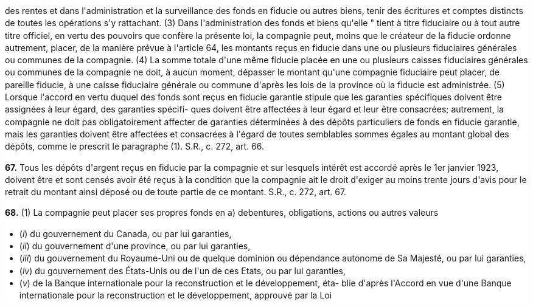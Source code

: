 des rentes et dans l'administration et la
surveillance des fonds en fiducie ou autres
biens, tenir des écritures et comptes distincts
de toutes les opérations s'y rattachant.
(3) Dans l'administration des fonds et biens
qu'elle " tient à titre fiduciaire ou à tout autre
titre officiel, en vertu des pouvoirs que
confère la présente loi, la compagnie peut,
moins que le créateur de la fiducie
ordonne autrement, placer, de la manière
prévue à l'article 64, les montants
reçus en fiducie dans une ou plusieurs
fiduciaires générales ou communes de la
compagnie.
(4) La somme totale d'une même fiducie
placée en une ou plusieurs caisses fiduciaires
générales ou communes de la compagnie ne
doit, à aucun moment, dépasser le montant
qu'une compagnie fiduciaire peut placer, de
pareille fiducie, à une caisse fiduciaire
générale ou commune d'après les lois de la
province où la fiducie est administrée.
(5) Lorsque l'accord en vertu duquel des
fonds sont reçus en fiducie garantie stipule
que les garanties spécifiques doivent être
assignées à leur égard, des garanties spécifi-
ques doivent être affectées à leur égard et
leur être consacrées; autrement, la compagnie
ne doit pas obligatoirement affecter de
garanties déterminées à des dépôts particuliers
de fonds en fiducie garantie, mais les garanties
doivent être affectées et consacrées à l'égard
de toutes semblables sommes égales au
montant global des dépôts, comme le prescrit
le paragraphe (1). S.R., c. 272, art. 66.

**67.** Tous les dépôts d'argent reçus en
fiducie par la compagnie et sur lesquels intérêt
est accordé après le 1er janvier 1923, doivent
être et sont censés avoir été reçus à la
condition que la compagnie ait le droit
d'exiger au moins trente jours d'avis pour le
retrait du montant ainsi déposé ou de toute
partie de ce montant. S.R., c. 272, art. 67.

**68.** (1) La compagnie peut placer ses
propres fonds en
a) debentures, obligations, actions ou autres
valeurs
  * (_i_) du gouvernement du Canada, ou par
lui garanties,
  * (_ii_) du gouvernement d'une province, ou
par lui garanties,
  * (_iii_) du gouvernement du Royaume-Uni
ou de quelque dominion ou dépendance
autonome de Sa Majesté, ou par lui
garanties,
  * (_iv_) du gouvernement des États-Unis ou
de l'un de ces Etats, ou par lui garanties,
  * (_v_) de la Banque internationale pour la
reconstruction et le développement, éta-
blie d'après l'Accord en vue d'une Banque
internationale pour la reconstruction et
le développement, approuvé par la Loi